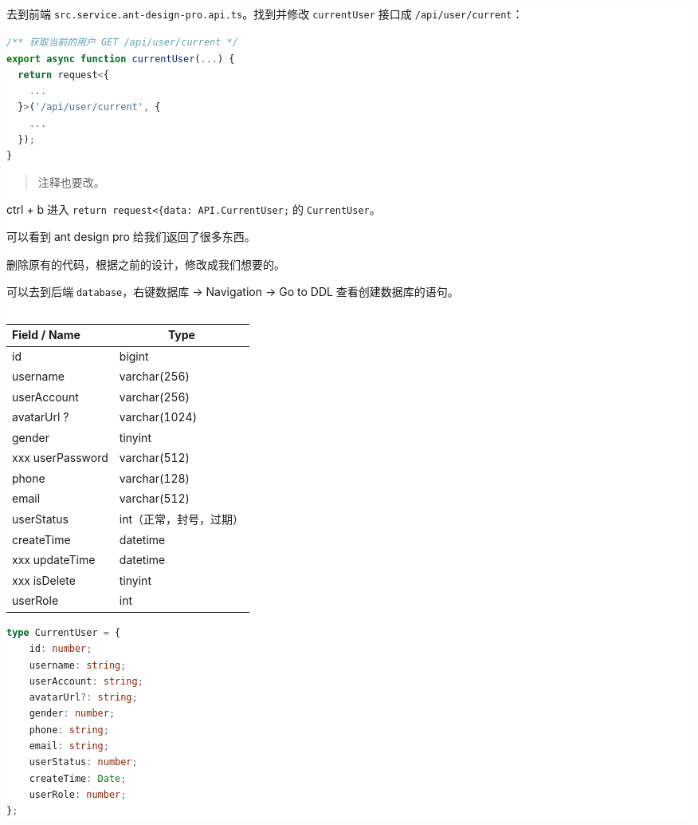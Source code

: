 去到前端 `src.service.ant-design-pro.api.ts`。找到并修改 `currentUser` 接口成 `/api/user/current`：

```ts
/** 获取当前的用户 GET /api/user/current */
export async function currentUser(...) {
  return request<{
    ...
  }>('/api/user/current', {
    ...
  });
}
```

>注释也要改。



ctrl + b 进入 `return request<{data: API.CurrentUser;` 的 `CurrentUser`。

可以看到 ant design pro 给我们返回了很多东西。

删除原有的代码，根据之前的设计，修改成我们想要的。

可以去到后端 `database`，右键数据库 -> Navigation -> Go to DDL 查看创建数据库的语句。

## 

| Field / Name     | Type                    |
| :--------------- | ----------------------- |
| id               | bigint                  |
| username         | varchar(256)            |
| userAccount      | varchar(256)            |
| avatarUrl ?      | varchar(1024)           |
| gender           | tinyint                 |
| xxx userPassword | varchar(512)            |
| phone            | varchar(128)            |
| email            | varchar(512)            |
| userStatus       | int（正常，封号，过期） |
| createTime       | datetime                |
| xxx updateTime   | datetime                |
| xxx isDelete     | tinyint                 |
| userRole         | int                     |

```ts
type CurrentUser = {
    id: number;
    username: string;
    userAccount: string;
    avatarUrl?: string;
    gender: number;
    phone: string;
    email: string;
    userStatus: number;
    createTime: Date;
    userRole: number;
};
```
